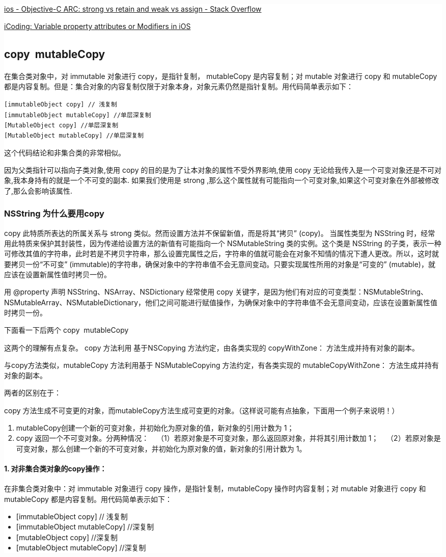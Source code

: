 [ios - Objective-C ARC: strong vs retain and weak vs assign - Stack Overflow](https://stackoverflow.com/questions/8927727/objective-c-arc-strong-vs-retain-and-weak-vs-assign#)

[iCoding: Variable property attributes or Modifiers in iOS](http://rdcworld-iphone.blogspot.com/2012/12/variable-property-attributes-or.html)

## copy  mutableCopy

在集合类对象中，对 immutable 对象进行 copy，是指针复制， mutableCopy 是内容复制；对 mutable 对象进行 copy 和 mutableCopy 都是内容复制。但是：集合对象的内容复制仅限于对象本身，对象元素仍然是指针复制。用代码简单表示如下：

```objc
[immutableObject copy] // 浅复制
[immutableObject mutableCopy] //单层深复制
[MutableObject copy] //单层深复制
[MutableObject mutableCopy] //单层深复制
```

这个代码结论和非集合类的非常相似。

因为父类指针可以指向子类对象,使用 copy 的目的是为了让本对象的属性不受外界影响,使用 copy 无论给我传入是一个可变对象还是不可对象,我本身持有的就是一个不可变的副本.
如果我们使用是 strong ,那么这个属性就有可能指向一个可变对象,如果这个可变对象在外部被修改了,那么会影响该属性.

### NSString 为什么要用copy

copy 此特质所表达的所属关系与 strong 类似。然而设置方法并不保留新值，而是将其“拷贝” (copy)。 当属性类型为 NSString 时，经常用此特质来保护其封装性，因为传递给设置方法的新值有可能指向一个 NSMutableString 类的实例。这个类是 NSString 的子类，表示一种可修改其值的字符串，此时若是不拷贝字符串，那么设置完属性之后，字符串的值就可能会在对象不知情的情况下遭人更改。所以，这时就要拷贝一份“不可变” (immutable)的字符串，确保对象中的字符串值不会无意间变动。只要实现属性所用的对象是“可变的” (mutable)，就应该在设置新属性值时拷贝一份。

用 @property 声明 NSString、NSArray、NSDictionary 经常使用 copy 关键字，是因为他们有对应的可变类型：NSMutableString、NSMutableArray、NSMutableDictionary，他们之间可能进行赋值操作，为确保对象中的字符串值不会无意间变动，应该在设置新属性值时拷贝一份。

下面看一下后两个 copy  mutableCopy

这两个的理解有点复杂。
copy 方法利用 基于NSCopying 方法约定，由各类实现的 copyWithZone： 方法生成并持有对象的副本。

与copy方法类似，mutableCopy 方法利用基于 NSMutableCopying 方法约定，有各类实现的 mutableCopyWithZone： 方法生成并持有对象的副本。

两者的区别在于：

copy 方法生成不可变更的对象，而mutableCopy方法生成可变更的对象。（这样说可能有点抽象，下面用一个例子来说明！）

1. mutableCopy创建一个新的可变对象，并初始化为原对象的值，新对象的引用计数为 1；
2. copy 返回一个不可变对象。分两种情况：
   （1）若原对象是不可变对象，那么返回原对象，并将其引用计数加 1；
   （2）若原对象是可变对象，那么创建一个新的不可变对象，并初始化为原对象的值，新对象的引用计数为 1。

#### 1. 对非集合类对象的copy操作：

在非集合类对象中：对 immutable 对象进行 copy 操作，是指针复制，mutableCopy 操作时内容复制；对 mutable 对象进行 copy 和 mutableCopy 都是内容复制。用代码简单表示如下：

* [immutableObject copy] // 浅复制
* [immutableObject mutableCopy] //深复制
* [mutableObject copy] //深复制
* [mutableObject mutableCopy] //深复制

